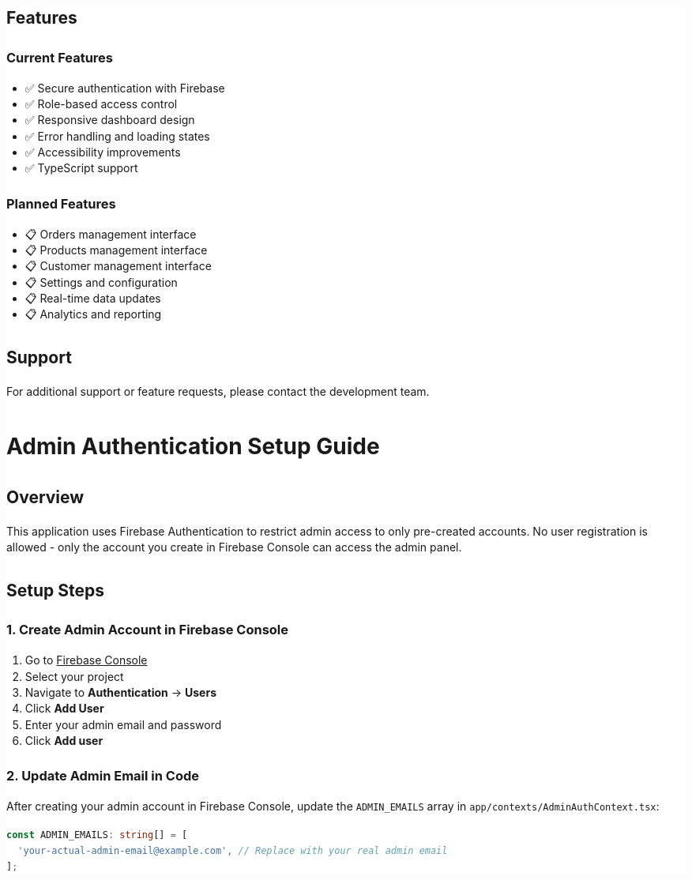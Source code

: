 ## Features

### Current Features
- ✅ Secure authentication with Firebase
- ✅ Role-based access control
- ✅ Responsive dashboard design
- ✅ Error handling and loading states
- ✅ Accessibility improvements
- ✅ TypeScript support

### Planned Features
- 📋 Orders management interface
- 📋 Products management interface
- 📋 Customer management interface
- 📋 Settings and configuration
- 📋 Real-time data updates
- 📋 Analytics and reporting

## Support

For additional support or feature requests, please contact the development team.

# Admin Authentication Setup Guide

## Overview
This application uses Firebase Authentication to restrict admin access to only pre-created accounts. No user registration is allowed - only the account you create in Firebase Console can access the admin panel.

## Setup Steps

### 1. Create Admin Account in Firebase Console

1. Go to [Firebase Console](https://console.firebase.google.com/)
2. Select your project
3. Navigate to **Authentication** → **Users**
4. Click **Add User**
5. Enter your admin email and password
6. Click **Add user**

### 2. Update Admin Email in Code

After creating your admin account in Firebase Console, update the `ADMIN_EMAILS` array in `app/contexts/AdminAuthContext.tsx`:

```typescript
const ADMIN_EMAILS: string[] = [
  'your-actual-admin-email@example.com', // Replace with your real admin email
];
```

